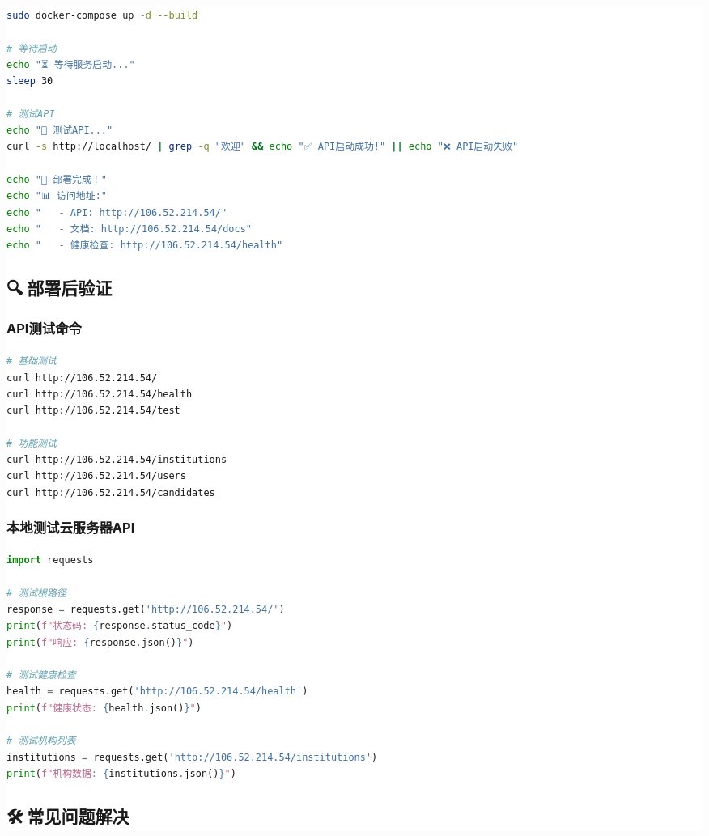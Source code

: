 ```bash
sudo docker-compose up -d --build

# 等待启动
echo "⏳ 等待服务启动..."
sleep 30

# 测试API
echo "🧪 测试API..."
curl -s http://localhost/ | grep -q "欢迎" && echo "✅ API启动成功!" || echo "❌ API启动失败"

echo "🎉 部署完成！"
echo "📊 访问地址:"
echo "   - API: http://106.52.214.54/"
echo "   - 文档: http://106.52.214.54/docs"
echo "   - 健康检查: http://106.52.214.54/health"
```

## 🔍 部署后验证

### API测试命令
```bash
# 基础测试
curl http://106.52.214.54/
curl http://106.52.214.54/health
curl http://106.52.214.54/test

# 功能测试
curl http://106.52.214.54/institutions
curl http://106.52.214.54/users
curl http://106.52.214.54/candidates
```

### 本地测试云服务器API
```python
import requests

# 测试根路径
response = requests.get('http://106.52.214.54/')
print(f"状态码: {response.status_code}")
print(f"响应: {response.json()}")

# 测试健康检查
health = requests.get('http://106.52.214.54/health')
print(f"健康状态: {health.json()}")

# 测试机构列表
institutions = requests.get('http://106.52.214.54/institutions')
print(f"机构数据: {institutions.json()}")
```

## 🛠️ 常见问题解决
